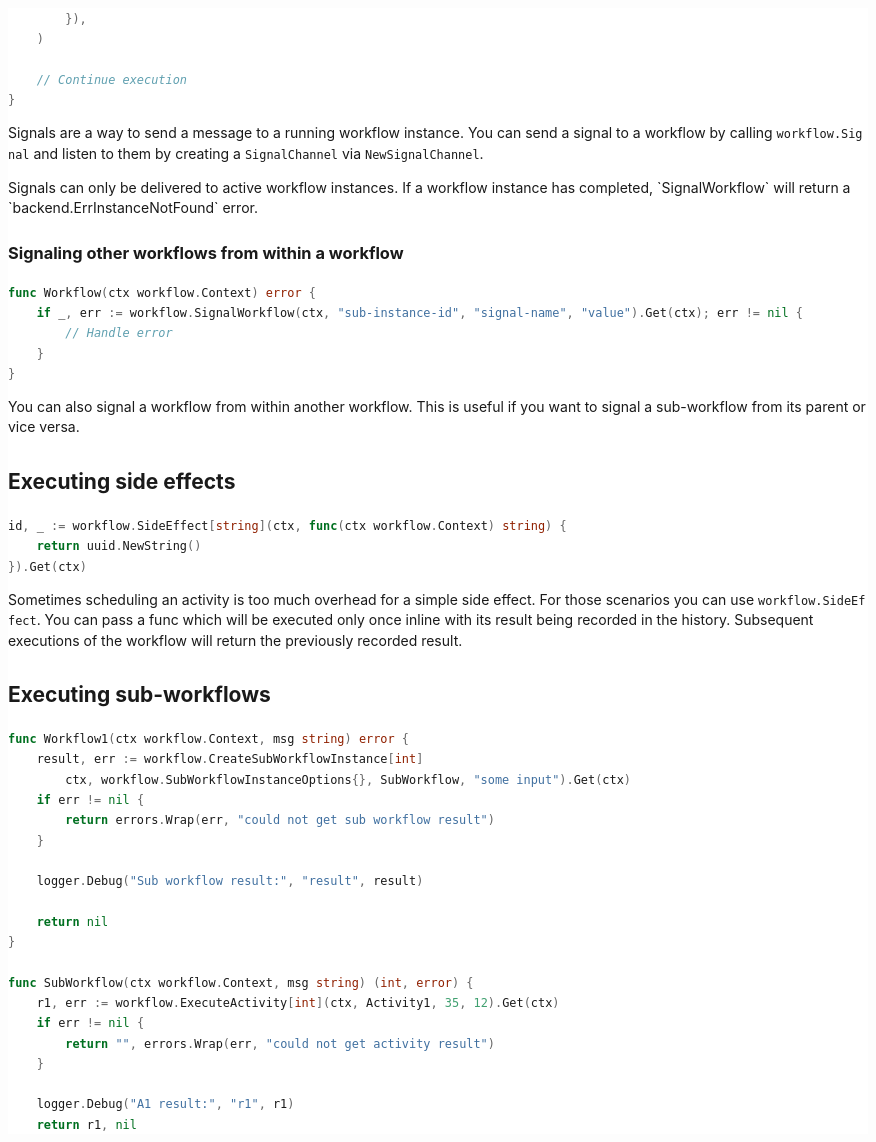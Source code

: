 ```go
		}),
	)

	// Continue execution
}
```

Signals are a way to send a message to a running workflow instance. You can send a signal to a workflow by calling `workflow.Signal` and listen to them by creating a `SignalChannel` via `NewSignalChannel`.

<aside class="notice">
    Signals can only be delivered to active workflow instances. If a workflow instance has completed, `SignalWorkflow` will return a `backend.ErrInstanceNotFound` error.
</aside>

### Signaling other workflows from within a workflow

```go
func Workflow(ctx workflow.Context) error {
	if _, err := workflow.SignalWorkflow(ctx, "sub-instance-id", "signal-name", "value").Get(ctx); err != nil {
		// Handle error
	}
}
```

You can also signal a workflow from within another workflow. This is useful if you want to signal a sub-workflow from its parent or vice versa.

## Executing side effects

```go
id, _ := workflow.SideEffect[string](ctx, func(ctx workflow.Context) string) {
	return uuid.NewString()
}).Get(ctx)
```

Sometimes scheduling an activity is too much overhead for a simple side effect. For those scenarios you can use `workflow.SideEffect`. You can pass a func which will be executed only once inline with its result being recorded in the history. Subsequent executions of the workflow will return the previously recorded result.

## Executing sub-workflows

```go
func Workflow1(ctx workflow.Context, msg string) error {
	result, err := workflow.CreateSubWorkflowInstance[int]
		ctx, workflow.SubWorkflowInstanceOptions{}, SubWorkflow, "some input").Get(ctx)
	if err != nil {
		return errors.Wrap(err, "could not get sub workflow result")
	}

	logger.Debug("Sub workflow result:", "result", result)

	return nil
}

func SubWorkflow(ctx workflow.Context, msg string) (int, error) {
	r1, err := workflow.ExecuteActivity[int](ctx, Activity1, 35, 12).Get(ctx)
	if err != nil {
		return "", errors.Wrap(err, "could not get activity result")
	}

	logger.Debug("A1 result:", "r1", r1)
	return r1, nil
```